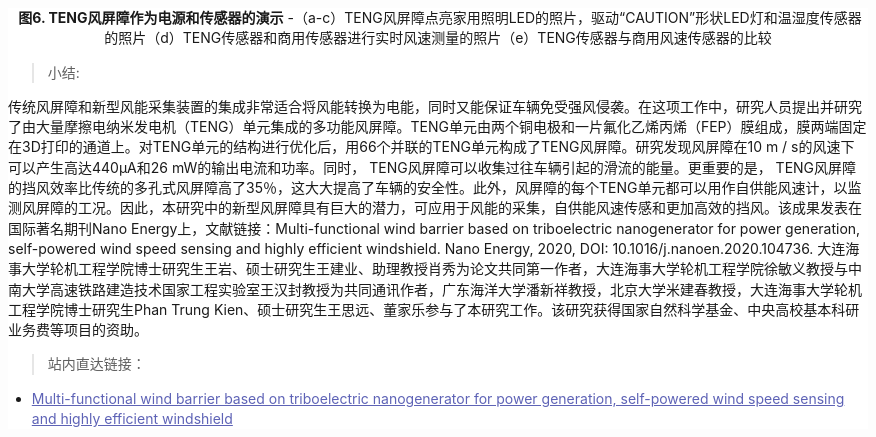 <p style="text-align:center;" >
<img class="center-block" style="margin:auto; width:70%;" src="https://cdn.jsdelivr.net/gh/MSPSLab/lab_images/news/多功能风屏障_6.webp" alt=""/>
<b>图6. TENG风屏障作为电源和传感器的演示</b> -（a-c）TENG风屏障点亮家用照明LED的照片，驱动“CAUTION”形状LED灯和温湿度传感器的照片（d）TENG传感器和商用传感器进行实时风速测量的照片（e）TENG传感器与商用风速传感器的比较
</p>


> 小结:

传统风屏障和新型风能采集装置的集成非常适合将风能转换为电能，同时又能保证车辆免受强风侵袭。在这项工作中，研究人员提出并研究了由大量摩擦电纳米发电机（TENG）单元集成的多功能风屏障。TENG单元由两个铜电极和一片氟化乙烯丙烯（FEP）膜组成，膜两端固定在3D打印的通道上。对TENG单元的结构进行优化后，用66个并联的TENG单元构成了TENG风屏障。研究发现风屏障在10 m / s的风速下可以产生高达440μA和26 mW的输出电流和功率。同时， TENG风屏障可以收集过往车辆引起的滑流的能量。更重要的是， TENG风屏障的挡风效率比传统的多孔式风屏障高了35％，这大大提高了车辆的安全性。此外，风屏障的每个TENG单元都可以用作自供能风速计，以监测风屏障的工况。因此，本研究中的新型风屏障具有巨大的潜力，可应用于风能的采集，自供能风速传感和更加高效的挡风。该成果发表在国际著名期刊Nano Energy上，文献链接：Multi-functional wind barrier based on triboelectric nanogenerator for power generation, self-powered wind speed sensing and highly efficient windshield. Nano Energy, 2020, DOI: 10.1016/j.nanoen.2020.104736. 大连海事大学轮机工程学院博士研究生王岩、硕士研究生王建业、助理教授肖秀为论文共同第一作者，大连海事大学轮机工程学院徐敏义教授与中南大学高速铁路建造技术国家工程实验室王汉封教授为共同通讯作者，广东海洋大学潘新祥教授，北京大学米建春教授，大连海事大学轮机工程学院博士研究生Phan Trung Kien、硕士研究生王思远、董家乐参与了本研究工作。该研究获得国家自然科学基金、中央高校基本科研业务费等项目的资助。


> 站内直达链接：

- <a style="color: #5E63B6;" class="off" target="_blank" href="/papers/Multi-functional-wind-barrier-based-on-triboelectric-nanogenerator-for-power-generation,-self-powered-wind-speed-sensing-and-highly-efficient-windshield/" rel="noopener noreferrer">Multi-functional wind barrier based on triboelectric nanogenerator for power generation, self-powered wind speed sensing and highly efficient windshield</a>


